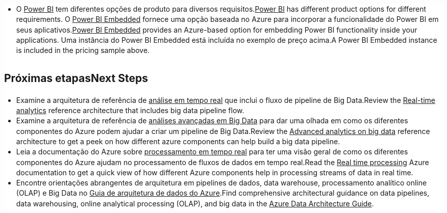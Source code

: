 * <span data-ttu-id="4ae3e-187">O [Power BI](https://powerbi.microsoft.com/pricing) tem diferentes opções de produto para diversos requisitos.</span><span class="sxs-lookup"><span data-stu-id="4ae3e-187">[Power BI](https://powerbi.microsoft.com/pricing) has different product options for different requirements.</span></span> <span data-ttu-id="4ae3e-188">O [Power BI Embedded](https://azure.microsoft.com/pricing/details/power-bi-embedded) fornece uma opção baseada no Azure para incorporar a funcionalidade do Power BI em seus aplicativos.</span><span class="sxs-lookup"><span data-stu-id="4ae3e-188">[Power BI Embedded](https://azure.microsoft.com/pricing/details/power-bi-embedded) provides an Azure-based option for embedding Power BI functionality inside your applications.</span></span> <span data-ttu-id="4ae3e-189">Uma instância do Power BI Embedded está incluída no exemplo de preço acima.</span><span class="sxs-lookup"><span data-stu-id="4ae3e-189">A Power BI Embedded instance is included in the pricing sample above.</span></span>

## <a name="next-steps"></a><span data-ttu-id="4ae3e-190">Próximas etapas</span><span class="sxs-lookup"><span data-stu-id="4ae3e-190">Next Steps</span></span>

* <span data-ttu-id="4ae3e-191">Examine a arquitetura de referência de [análise em tempo real](https://azure.microsoft.com/solutions/architecture/real-time-analytics) que inclui o fluxo de pipeline de Big Data.</span><span class="sxs-lookup"><span data-stu-id="4ae3e-191">Review the [Real-time analytics](https://azure.microsoft.com/solutions/architecture/real-time-analytics) reference architecture that includes big data pipeline flow.</span></span>
* <span data-ttu-id="4ae3e-192">Examine a arquitetura de referência de [análises avançadas em Big Data](https://azure.microsoft.com/solutions/architecture/advanced-analytics-on-big-data) para dar uma olhada em como os diferentes componentes do Azure podem ajudar a criar um pipeline de Big Data.</span><span class="sxs-lookup"><span data-stu-id="4ae3e-192">Review the [Advanced analytics on big data](https://azure.microsoft.com/solutions/architecture/advanced-analytics-on-big-data) reference architecture to get a peek on how different azure components can help build a big data pipeline.</span></span>
* <span data-ttu-id="4ae3e-193">Leia a documentação do Azure sobre [processamento em tempo real](/azure/architecture/data-guide/big-data/real-time-processing) para ter uma visão geral de como os diferentes componentes do Azure ajudam no processamento de fluxos de dados em tempo real.</span><span class="sxs-lookup"><span data-stu-id="4ae3e-193">Read the [Real time processing](/azure/architecture/data-guide/big-data/real-time-processing) Azure documentation to get a quick view of how different Azure components help in processing streams of data in real time.</span></span>
* <span data-ttu-id="4ae3e-194">Encontre orientações abrangentes de arquitetura em pipelines de dados, data warehouse, processamento analítico online (OLAP) e Big Data no [Guia de arquitetura de dados do Azure](/azure/architecture/data-guide).</span><span class="sxs-lookup"><span data-stu-id="4ae3e-194">Find comprehensive architectural guidance on data pipelines, data warehousing, online analytical processing (OLAP), and big data in the [Azure Data Architecture Guide](/azure/architecture/data-guide).</span></span>

